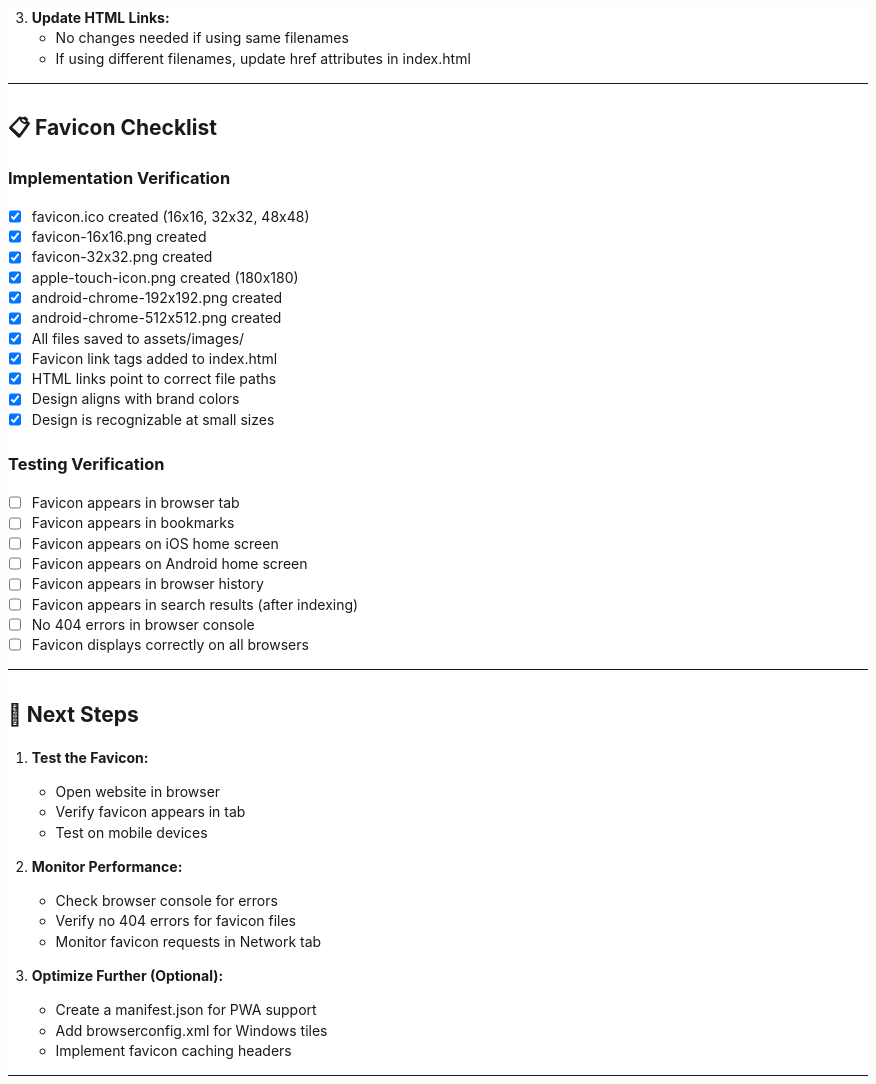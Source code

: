 3. **Update HTML Links:**
   - No changes needed if using same filenames
   - If using different filenames, update href attributes in index.html

---

## 📋 Favicon Checklist

### **Implementation Verification**

- [x] favicon.ico created (16x16, 32x32, 48x48)
- [x] favicon-16x16.png created
- [x] favicon-32x32.png created
- [x] apple-touch-icon.png created (180x180)
- [x] android-chrome-192x192.png created
- [x] android-chrome-512x512.png created
- [x] All files saved to assets/images/
- [x] Favicon link tags added to index.html
- [x] HTML links point to correct file paths
- [x] Design aligns with brand colors
- [x] Design is recognizable at small sizes

### **Testing Verification**

- [ ] Favicon appears in browser tab
- [ ] Favicon appears in bookmarks
- [ ] Favicon appears on iOS home screen
- [ ] Favicon appears on Android home screen
- [ ] Favicon appears in browser history
- [ ] Favicon appears in search results (after indexing)
- [ ] No 404 errors in browser console
- [ ] Favicon displays correctly on all browsers

---

## 🚀 Next Steps

1. **Test the Favicon:**
   - Open website in browser
   - Verify favicon appears in tab
   - Test on mobile devices

2. **Monitor Performance:**
   - Check browser console for errors
   - Verify no 404 errors for favicon files
   - Monitor favicon requests in Network tab

3. **Optimize Further (Optional):**
   - Create a manifest.json for PWA support
   - Add browserconfig.xml for Windows tiles
   - Implement favicon caching headers

---